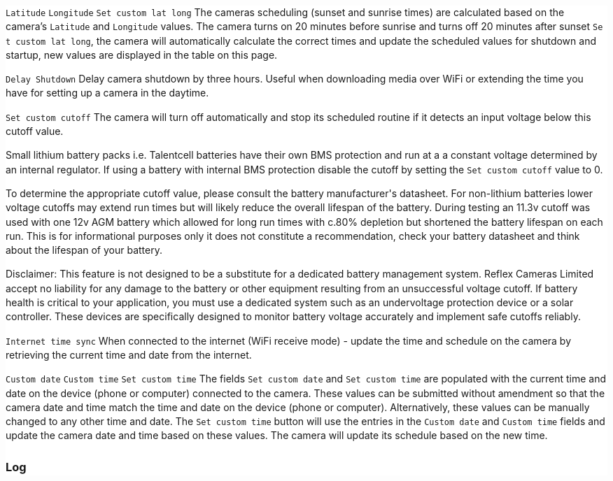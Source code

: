 `Latitude` `Longitude` `Set custom lat long`
The cameras scheduling (sunset and sunrise times) are calculated based on the camera’s `Latitude` and `Longitude` values. The camera turns on 20 minutes before sunrise and turns off 20 minutes after sunset `Set custom lat long`, the camera will automatically calculate the correct times and update the scheduled values for shutdown and startup, new values are displayed in the table on this page.

`Delay Shutdown` Delay camera shutdown by three hours. Useful when downloading media over WiFi or extending the time you have for setting up a camera in the daytime.

`Set custom cutoff` The camera will turn off automatically and stop its scheduled routine if it detects an input voltage below this cutoff value.

Small lithium battery packs i.e. Talentcell batteries have their own BMS protection and run at a a constant voltage determined by an internal regulator. If using a battery with internal BMS protection disable the cutoff by setting the `Set custom cutoff` value to 0.

To determine the appropriate cutoff value, please consult the battery manufacturer's datasheet.
For non-lithium batteries lower voltage cutoffs may extend run times but will likely reduce the overall lifespan of the battery. During testing an 11.3v cutoff was used with one 12v AGM battery which allowed for long run times with c.80% depletion but shortened the battery lifespan on each run. This is for informational purposes only it does not constitute a recommendation, check your battery datasheet and think about the lifespan of your battery.

Disclaimer: This feature is not designed to be a substitute for a dedicated battery management system. Reflex Cameras Limited accept no liability for any damage to the battery or other equipment resulting from an unsuccessful voltage cutoff. If battery health is critical to your application, you must use a dedicated system such as an undervoltage protection device or a solar controller. These devices are specifically designed to monitor battery voltage accurately and implement safe cutoffs reliably.

`Internet time sync` When connected to the internet (WiFi receive mode) - update the time and schedule on the camera by retrieving the current time and date from the internet.

`Custom date` `Custom time` `Set custom time` The fields `Set custom date` and `Set custom time` are populated with the current time and date on the device (phone or computer) connected to the camera. These values can be submitted without amendment so that the camera date and time match the time and date on the device (phone or computer). Alternatively, these values can be manually changed to any other time and date. The `Set custom time` button will use the entries in the `Custom date` and `Custom time` fields and update the camera date and time based on these values. The camera will update its schedule based on the new time.

<div style="page-break-after: always;"></div>

### Log
